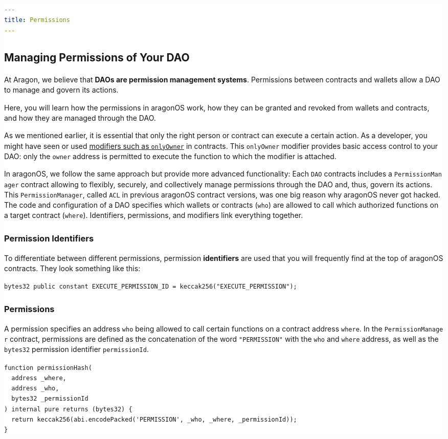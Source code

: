 ```yaml
---
title: Permissions
---
```


## Managing Permissions of Your DAO

At Aragon, we believe that **DAOs are permission management systems**.
Permissions between contracts and wallets allow a DAO to manage and govern its actions.

Here, you will learn how the permissions in aragonOS work, how they can be granted and revoked from wallets and contracts, and how they are managed through the DAO.

As we mentioned earlier, it is essential that only the right person or contract can execute a certain action. As a developer, you might have seen or used [modifiers such as `onlyOwner`](https://docs.openzeppelin.com/contracts/2.x/api/ownership#Ownable) in contracts. This `onlyOwner` modifier provides basic access control to your DAO: only the `owner` address is permitted to execute the function to which the modifier is attached.

In aragonOS, we follow the same approach but provide more advanced functionality:
Each `DAO` contracts includes a `PermissionManager` contract allowing to flexibly, securely, and collectively manage permissions through the DAO and, thus, govern its actions.
This `PermissionManager`, called `ACL` in previous aragonOS contract versions, was one big reason why aragonOS never got hacked.
The code and configuration of a DAO specifies which wallets or contracts (`who`) are allowed to call which authorized functions on a target contract (`where`).
Identifiers, permissions, and modifiers link everything together.

### Permission Identifiers

To differentiate between different permissions, permission **identifiers** are used that you will frequently find at the top of aragonOS contracts. They look something like this:

```solidity title="contracts/core/DAO.sol"
bytes32 public constant EXECUTE_PERMISSION_ID = keccak256("EXECUTE_PERMISSION");
```

### Permissions

A permission specifies an address `who` being allowed to call certain functions on a contract address `where`. In the `PermissionManager` contract, permissions are defined as the concatenation of the word `"PERMISSION"` with the `who` and `where` address, as well as the `bytes32` permission identifier `permissionId`.

```solidity title="contracts/core/permission/PermissionManager.sol"
function permissionHash(
  address _where,
  address _who,
  bytes32 _permissionId
) internal pure returns (bytes32) {
  return keccak256(abi.encodePacked('PERMISSION', _who, _where, _permissionId));
}
```
